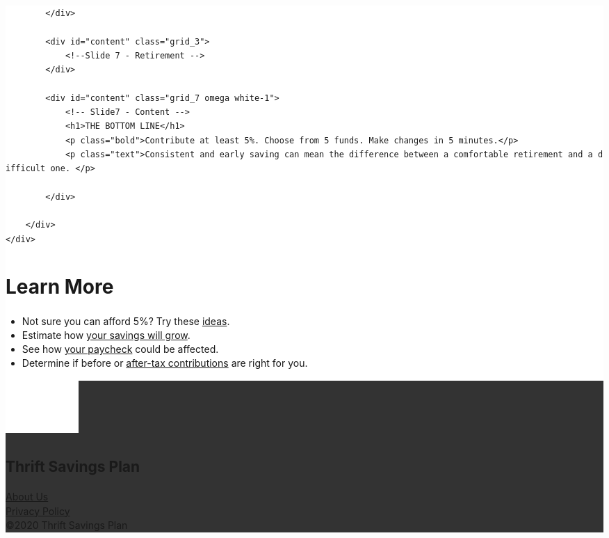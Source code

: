 
    		</div>

        	<div id="content" class="grid_3">
            	<!--Slide 7 - Retirement -->
    		</div>

    		<div id="content" class="grid_7 omega white-1">
            	<!-- Slide7 - Content -->
    			<h1>THE BOTTOM LINE</h1>
                <p class="bold">Contribute at least 5%. Choose from 5 funds. Make changes in 5 minutes.</p>
                <p class="text">Consistent and early saving can mean the difference between a comfortable retirement and a difficult one. </p>

    		</div>

    	</div>
    </div>





<div class="slide" id="slide8" data-slide="8"  data-stellar-background-ratio="0.1">
<div class="container clearfix">
  <div class="grid_12 popup" ></div>

  



<div id="content" class="grid_7 omega grey-2">
<h1>Learn More</h1>
<ul>
<li>Not sure you can afford 5%? Try these <a class="white" href="/making-contributions/maximize-your-savings/" target="\_blank" title="Use our chart to see ways to save." >ideas</a>.</li>
<li>Estimate how <a class="white" href="/calculators/how-much-will-my-savings-grow/" target="\_blank" title="Use our online calculator to estimate how your savings will grow.">your savings will grow</a>.</li>
<li>See how <a class="white" href="/calculators/paycheck-estimator/" target="\_blank" title="Use our Paycheck Estimator Calculator.">your paycheck</a> could be affected.</li>
<li>Determine if before or <a class="white" href="/calculators/contribution-comparison-calculator/" target="\_blank" title="Use our Contribution Compairson Calcultor.">after-tax contributions</a> are right for you.</li>
</ul>
<div class="clear"></div>

</div>

</div>

<footer>
<div class="menu-container" style="background:#333;">
<div class="tsp-container">
<img src="images/IMG_TSP_Logo.png" class="tsp-logo">
<h2>Thrift Savings Plan</h2>
</div>
<div class="aboutus">
<p><a href="/about-us/" target="\_blank" title="Learn more about about the Thrift Savings Plan" >About Us</a><br>
<a href="/privacy-policy/" target="\_blank" title="Read the Thrift Savings Plan Privacy Policy">Privacy Policy</a><br>
&copy;2020 Thrift Savings Plan</p>
</div>
<div class="clear">
</div>
</div>